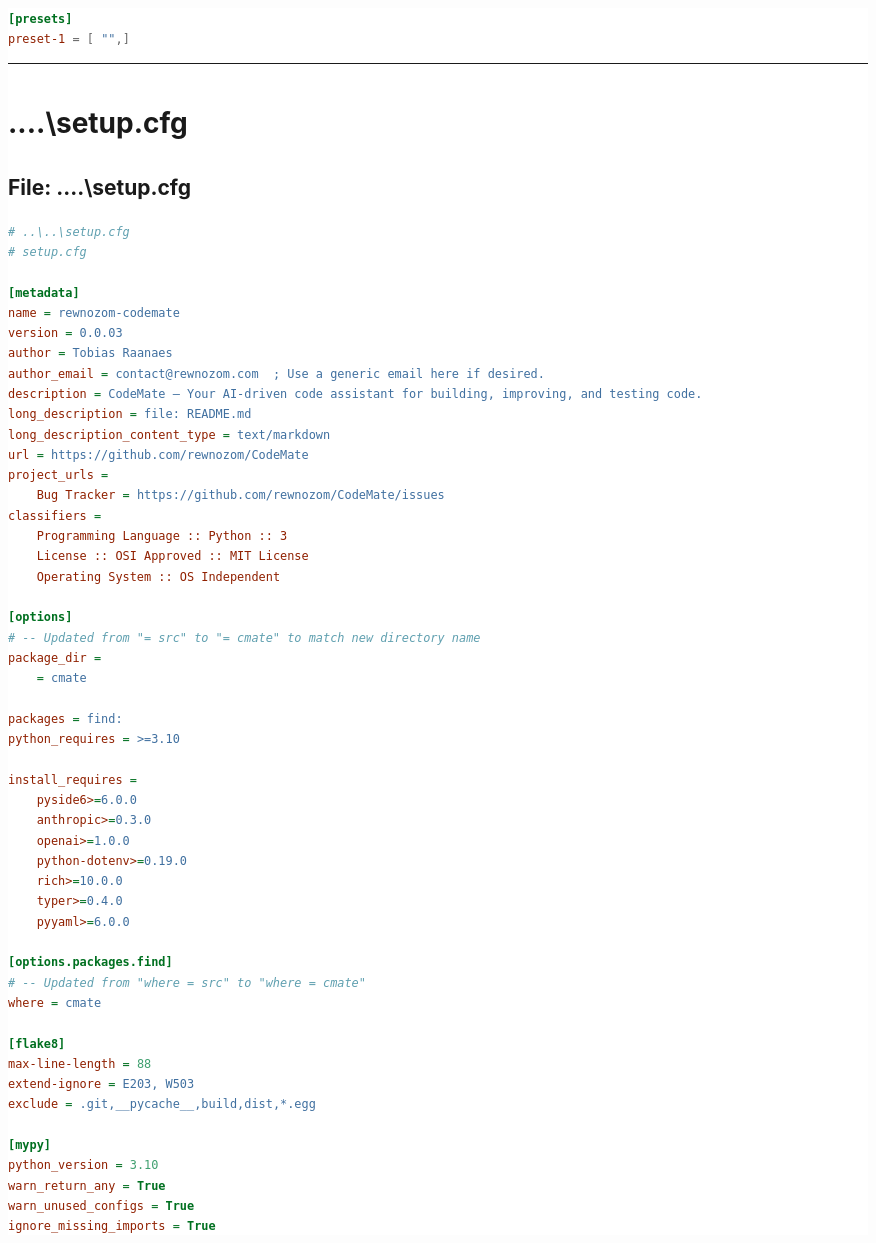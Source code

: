 ```toml
[presets]
preset-1 = [ "",]

```

---

# ..\..\setup.cfg
## File: ..\..\setup.cfg

```cfg
# ..\..\setup.cfg
# setup.cfg

[metadata]
name = rewnozom-codemate
version = 0.0.03
author = Tobias Raanaes
author_email = contact@rewnozom.com  ; Use a generic email here if desired.
description = CodeMate – Your AI-driven code assistant for building, improving, and testing code.
long_description = file: README.md
long_description_content_type = text/markdown
url = https://github.com/rewnozom/CodeMate
project_urls =
    Bug Tracker = https://github.com/rewnozom/CodeMate/issues
classifiers =
    Programming Language :: Python :: 3
    License :: OSI Approved :: MIT License
    Operating System :: OS Independent

[options]
# -- Updated from "= src" to "= cmate" to match new directory name
package_dir =
    = cmate

packages = find:
python_requires = >=3.10

install_requires =
    pyside6>=6.0.0
    anthropic>=0.3.0
    openai>=1.0.0
    python-dotenv>=0.19.0
    rich>=10.0.0
    typer>=0.4.0
    pyyaml>=6.0.0

[options.packages.find]
# -- Updated from "where = src" to "where = cmate"
where = cmate

[flake8]
max-line-length = 88
extend-ignore = E203, W503
exclude = .git,__pycache__,build,dist,*.egg

[mypy]
python_version = 3.10
warn_return_any = True
warn_unused_configs = True
ignore_missing_imports = True

```